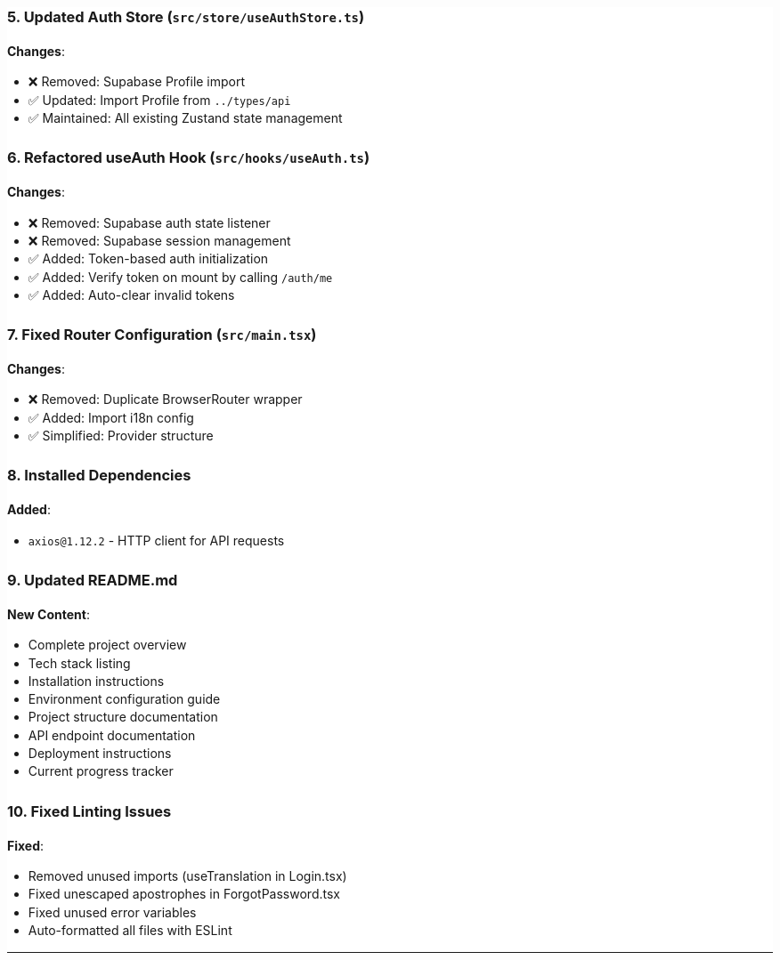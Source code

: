 ### 5. Updated Auth Store (`src/store/useAuthStore.ts`)

**Changes**:

- ❌ Removed: Supabase Profile import
- ✅ Updated: Import Profile from `../types/api`
- ✅ Maintained: All existing Zustand state management

### 6. Refactored useAuth Hook (`src/hooks/useAuth.ts`)

**Changes**:

- ❌ Removed: Supabase auth state listener
- ❌ Removed: Supabase session management
- ✅ Added: Token-based auth initialization
- ✅ Added: Verify token on mount by calling `/auth/me`
- ✅ Added: Auto-clear invalid tokens

### 7. Fixed Router Configuration (`src/main.tsx`)

**Changes**:

- ❌ Removed: Duplicate BrowserRouter wrapper
- ✅ Added: Import i18n config
- ✅ Simplified: Provider structure

### 8. Installed Dependencies

**Added**:

- `axios@1.12.2` - HTTP client for API requests

### 9. Updated README.md

**New Content**:

- Complete project overview
- Tech stack listing
- Installation instructions
- Environment configuration guide
- Project structure documentation
- API endpoint documentation
- Deployment instructions
- Current progress tracker

### 10. Fixed Linting Issues

**Fixed**:

- Removed unused imports (useTranslation in Login.tsx)
- Fixed unescaped apostrophes in ForgotPassword.tsx
- Fixed unused error variables
- Auto-formatted all files with ESLint

---
